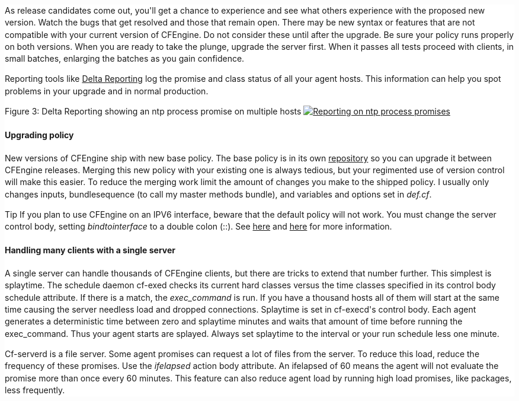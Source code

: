 As release candidates come out, you'll get a chance to experience and
see what others experience with the proposed new version. Watch the
bugs that get resolved and those that remain open. There may be new
syntax or features that are not compatible with your current version of
CFEngine. Do not consider these until after the upgrade. Be sure your
policy runs properly on both versions. When you are ready to take the
plunge, upgrade the server first. When it passes all tests proceed with
clients, in small batches, enlarging the batches as you gain
confidence.

Reporting tools like [Delta Reporting](https://github.com/evolvethinking/delta_reporting)
log the promise and class status of all your agent hosts. This
information can help you spot problems in your upgrade and in normal
production.

Figure 3: Delta Reporting showing an ntp process promise on multiple
hosts
[![Reporting on ntp process promises](http://watson-wilson.ca/wp-content/uploads/2014/07/dr-process-report.png)](http://watson-wilson.ca/wp-content/uploads/2014/07/dr-process-report.png)

#### Upgrading policy ####

New versions of CFEngine ship with new base policy. The base policy is
in its own [repository](https://github.com/cfengine/masterfiles) so you
can upgrade it between CFEngine releases. Merging this new policy with
your existing one is always tedious, but your regimented use of version
control will make this easier. To reduce the merging work limit the
amount of changes you make to the shipped policy. I usually only
changes inputs, bundlesequence (to call my master methods bundle), and
variables and options set in *def.cf*.

Tip If you plan to use CFEngine on an IPV6 interface, beware that the
default policy will not work. You must change the server control body,
setting *bindtointerface* to a double colon (::). See [here](https://github.com/cfengine/masterfiles/pull/152)
and [here](https://docs.cfengine.com/latest/reference-components-cf-serverd.html#bindtointerface)
for more information.

#### Handling many clients with a single server ####

A single server can handle thousands of CFEngine clients, but there are
tricks to extend that number further. This simplest is splaytime. The
schedule daemon cf-exed checks its current hard classes versus the time
classes specified in its control body schedule attribute. If there is a
match, the *exec_command* is run. If you have a thousand hosts all of
them will start at the same time causing the server needless load and
dropped connections. Splaytime is set in cf-execd's control body. Each
agent generates a deterministic time between zero and splaytime minutes
and waits that amount of time before running the exec_command. Thus
your agent starts are splayed. Always set splaytime to the interval or
your run schedule less one minute.

Cf-serverd is a file server. Some agent promises can request a lot of
files from the server. To reduce this load, reduce the frequency of
these promises. Use the *ifelapsed* action body attribute. An ifelapsed
of 60 means the agent will not evaluate the promise more than once
every 60 minutes. This feature can also reduce agent load by running
high load promises, like packages, less frequently.
